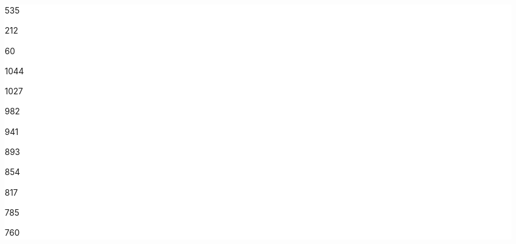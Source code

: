 </td>
      <td valign="top" width="35">

535

</td>
      <td valign="top" width="35">

212

</td>
    </tr>
    <tr>
      <td width="87" valign="top">

60

</td>
      <td width="31" valign="top">

1044

</td>
      <td width="31" valign="top">

1027

</td>
      <td valign="top" width="35">

982

</td>
      <td width="35" valign="top">

941

</td>
      <td width="35" valign="top">

893

</td>
      <td valign="top" width="35">

854

</td>
      <td valign="top" width="35">

817

</td>
      <td valign="top" width="35">

785

</td>
      <td valign="top" width="35">

760
